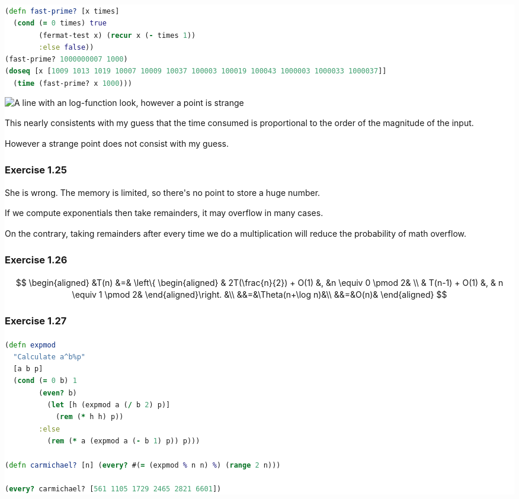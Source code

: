 ```clojure
(defn fast-prime? [x times]
  (cond (= 0 times) true
        (fermat-test x) (recur x (- times 1))
        :else false))
(fast-prime? 1000000007 1000)
(doseq [x [1009 1013 1019 10007 10009 10037 100003 100019 100043 1000003 1000033 1000037]]
  (time (fast-prime? x 1000)))
```

![A line with an log-function look, however a point is strange](/images/sicp-solutions-in-clojure-chapter-1/1-24-time-input-scale-line-plot.svg)

This nearly consistents with my guess that the time consumed is proportional to the order of the magnitude of the input. 

However a strange point does not consist with my guess. 

### Exercise 1.25

She is wrong. The memory is limited, so there's no point to store a huge number. 

If we compute exponentials then take remainders, it may overflow in many cases. 

On the contrary, taking remainders after every time we do a multiplication will reduce the probability of math overflow. 

### Exercise 1.26

$$
\begin{aligned}
&T(n) &=& \left\{ \begin{aligned} 
& 2T(\frac{n}{2}) + O(1) &, &n \equiv 0 \pmod 2& \\
& T(n-1) + O(1) &, & n \equiv 1 \pmod 2&
\end{aligned}\right. &\\
&&=&\Theta(n+\log n)&\\
&&=&O(n)&
\end{aligned}
$$

### Exercise 1.27

```clojure
(defn expmod 
  "Calculate a^b%p"
  [a b p] 
  (cond (= 0 b) 1
        (even? b)
          (let [h (expmod a (/ b 2) p)]
            (rem (* h h) p))
        :else
          (rem (* a (expmod a (- b 1) p)) p))) 

(defn carmichael? [n] (every? #(= (expmod % n n) %) (range 2 n)))

(every? carmichael? [561 1105 1729 2465 2821 6601])
```
